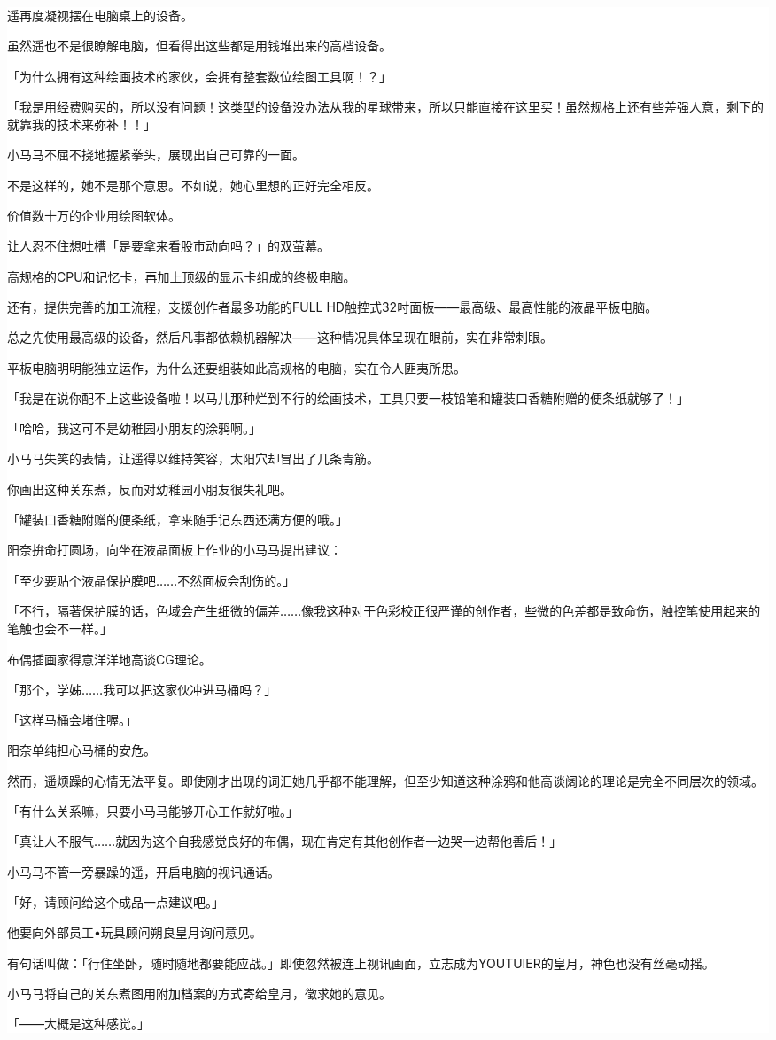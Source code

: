 遥再度凝视摆在电脑桌上的设备。

虽然遥也不是很瞭解电脑，但看得出这些都是用钱堆出来的高档设备。

「为什么拥有这种绘画技术的家伙，会拥有整套数位绘图工具啊！？」

「我是用经费购买的，所以没有问题！这类型的设备没办法从我的星球带来，所以只能直接在这里买！虽然规格上还有些差强人意，剩下的就靠我的技术来弥补！！」

小马马不屈不挠地握紧拳头，展现出自己可靠的一面。

不是这样的，她不是那个意思。不如说，她心里想的正好完全相反。

价值数十万的企业用绘图软体。

让人忍不住想吐槽「是要拿来看股市动向吗？」的双萤幕。

高规格的CPU和记忆卡，再加上顶级的显示卡组成的终极电脑。

还有，提供完善的加工流程，支援创作者最多功能的FULL HD触控式32吋面板——最高级、最高性能的液晶平板电脑。

总之先使用最高级的设备，然后凡事都依赖机器解决——这种情况具体呈现在眼前，实在非常刺眼。

平板电脑明明能独立运作，为什么还要组装如此高规格的电脑，实在令人匪夷所思。

「我是在说你配不上这些设备啦！以马儿那种烂到不行的绘画技术，工具只要一枝铅笔和罐装口香糖附赠的便条纸就够了！」

「哈哈，我这可不是幼稚园小朋友的涂鸦啊。」

小马马失笑的表情，让遥得以维持笑容，太阳穴却冒出了几条青筋。

你画出这种关东煮，反而对幼稚园小朋友很失礼吧。

「罐装口香糖附赠的便条纸，拿来随手记东西还满方便的哦。」

阳奈拚命打圆场，向坐在液晶面板上作业的小马马提出建议：

「至少要贴个液晶保护膜吧……不然面板会刮伤的。」

「不行，隔著保护膜的话，色域会产生细微的偏差……像我这种对于色彩校正很严谨的创作者，些微的色差都是致命伤，触控笔使用起来的笔触也会不一样。」

布偶插画家得意洋洋地高谈CG理论。

「那个，学姊……我可以把这家伙冲进马桶吗？」

「这样马桶会堵住喔。」

阳奈单纯担心马桶的安危。

然而，遥烦躁的心情无法平复。即使刚才出现的词汇她几乎都不能理解，但至少知道这种涂鸦和他高谈阔论的理论是完全不同层次的领域。

「有什么关系嘛，只要小马马能够开心工作就好啦。」

「真让人不服气……就因为这个自我感觉良好的布偶，现在肯定有其他创作者一边哭一边帮他善后！」

小马马不管一旁暴躁的遥，开启电脑的视讯通话。

「好，请顾问给这个成品一点建议吧。」

他要向外部员工•玩具顾问朔良皇月询问意见。

有句话叫做：「行住坐卧，随时随地都要能应战。」即使忽然被连上视讯画面，立志成为YOUTUIER的皇月，神色也没有丝毫动摇。

小马马将自己的关东煮图用附加档案的方式寄给皇月，徵求她的意见。

「——大概是这种感觉。」
